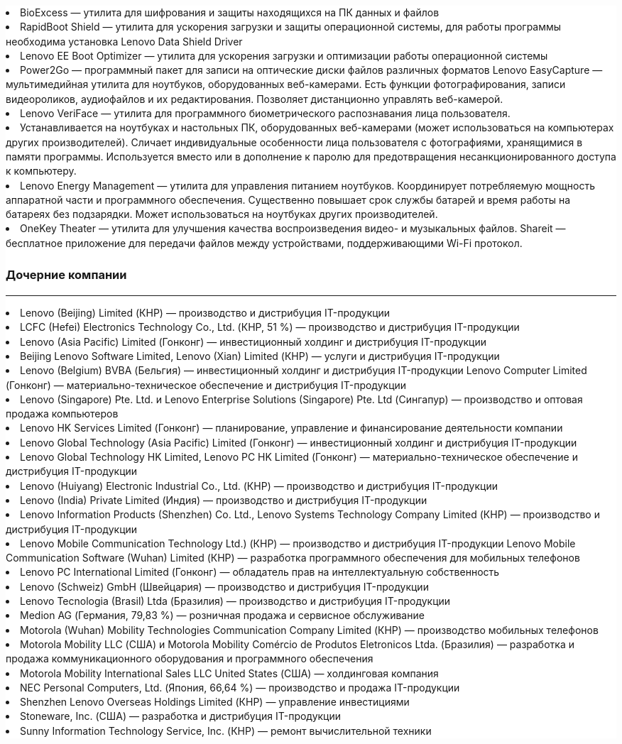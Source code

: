 <li>BioExcess — утилита для шифрования и защиты находящихся на ПК данных и файлов</li>
<li>RapidBoot Shield — утилита для ускорения загрузки и защиты операционной системы, для работы программы необходима установка Lenovo Data Shield Driver</li>
<li>Lenovo EE Boot Optimizer — утилита для ускорения загрузки и оптимизации работы операционной системы</li>
<li>Power2Go — программный пакет для записи на оптические диски файлов различных форматов
Lenovo EasyCapture — мультимедийная утилита для ноутбуков, оборудованных веб-камерами. Есть функции фотографирования, записи видеороликов, аудиофайлов и их редактирования. Позволяет дистанционно управлять веб-камерой.</li>
<li>Lenovo VeriFace — утилита для программного биометрического распознавания лица пользователя.</li> 
<li>Устанавливается на ноутбуках и настольных ПК, оборудованных веб-камерами (может использоваться на компьютерах других производителей). Сличает индивидуальные особенности лица пользователя с фотографиями, хранящимися в памяти программы. Используется вместо или в дополнение к паролю для предотвращения несанкционированного доступа к компьютеру.</li>
<li>Lenovo Energy Management — утилита для управления питанием ноутбуков. Координирует потребляемую мощность аппаратной части и программного обеспечения. Существенно повышает срок службы батарей и время работы на батареях без подзарядки. Может использоваться на ноутбуках других производителей.</li>
<li>OneKey Theater — утилита для улучшения качества воспроизведения видео- и музыкальных файлов.
Shareit — бесплатное приложение для передачи файлов между устройствами, поддерживающими Wi-Fi протокол.</li>
 <h3 id="a6">Дочерние компании</h3>
 <hr>
  <p>
<li>Lenovo (Beijing) Limited (КНР) — производство и дистрибуция IT-продукции</li>
<li>LCFC (Hefei) Electronics Technology Co., Ltd. (КНР, 51 %) — производство и дистрибуция IT-продукции</li>
<li>Lenovo (Asia Pacific) Limited (Гонконг) — инвестиционный холдинг и дистрибуция IT-продукции</li>
<li>Beijing Lenovo Software Limited, Lenovo (Xian) Limited (КНР) — услуги и дистрибуция IT-продукции</li>
<li>Lenovo (Belgium) BVBA (Бельгия) — инвестиционный холдинг и дистрибуция IT-продукции
Lenovo Computer Limited (Гонконг) — материально-техническое обеспечение и дистрибуция IT-продукции</li>
<li>Lenovo (Singapore) Pte. Ltd. и Lenovo Enterprise Solutions (Singapore) Pte. Ltd (Сингапур) — производство и оптовая продажа компьютеров</li>
<li>Lenovo HK Services Limited (Гонконг) — планирование, управление и финансирование деятельности компании</li>
<li>Lenovo Global Technology (Asia Pacific) Limited (Гонконг) — инвестиционный холдинг и дистрибуция IT-продукции</li>
<li>Lenovo Global Technology HK Limited, Lenovo PC HK Limited (Гонконг) — материально-техническое обеспечение и дистрибуция IT-продукции</li>
<li>Lenovo (Huiyang) Electronic Industrial Co., Ltd. (КНР) — производство и дистрибуция IT-продукции</li>
<li>Lenovo (India) Private Limited (Индия) — производство и дистрибуция IT-продукции
<li>Lenovo Information Products (Shenzhen) Co. Ltd., Lenovo Systems Technology Company Limited (КНР) — производство и дистрибуция IT-продукции</li>
<li>Lenovo Mobile Communication Technology Ltd.) (КНР) — производство и дистрибуция IT-продукции
Lenovo Mobile Communication Software (Wuhan) Limited (КНР) — разработка программного обеспечения для мобильных телефонов</li>
<li>Lenovo PC International Limited (Гонконг) — обладатель прав на интеллектуальную собственность
<li>Lenovo (Schweiz) GmbH (Швейцария) — производство и дистрибуция IT-продукции</li>
<li>Lenovo Tecnologia (Brasil) Ltda (Бразилия) — производство и дистрибуция IT-продукции</li>
<li>Medion AG (Германия, 79,83 %) — розничная продажа и сервисное обслуживание</li>
<li>Motorola (Wuhan) Mobility Technologies Communication Company Limited (КНР) — производство мобильных телефонов</li>
<li>Motorola Mobility LLC (США) и Motorola Mobility Comércio de Produtos Eletronicos Ltda. (Бразилия) — разработка и продажа коммуникационного оборудования и программного обеспечения
<li>Motorola Mobility International Sales LLC United States (США) — холдинговая компания</li>
<li>NEC Personal Computers, Ltd. (Япония, 66,64 %) — производство и продажа IT-продукции</li>
<li>Shenzhen Lenovo Overseas Holdings Limited (КНР) — управление инвестициями</li>
<li>Stoneware, Inc. (США) — разработка и дистрибуция IT-продукции</li>
<li>Sunny Information Technology Service, Inc. (КНР) — ремонт вычислительной техники</li>